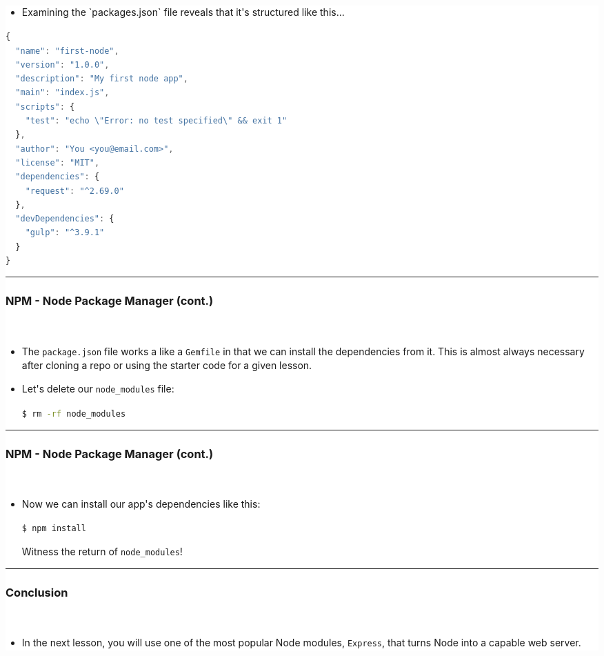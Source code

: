 - <p>Examining the `packages.json` file reveals that it's structured like this...</p>

```js
{
  "name": "first-node",
  "version": "1.0.0",
  "description": "My first node app",
  "main": "index.js",
  "scripts": {
    "test": "echo \"Error: no test specified\" && exit 1"
  },
  "author": "You <you@email.com>",
  "license": "MIT",
  "dependencies": {
    "request": "^2.69.0"
  },
  "devDependencies": {
    "gulp": "^3.9.1"
  }
}

```

---

### NPM - Node Package Manager (cont.)
<br>

- The `package.json` file works a like a `Gemfile` in that we can install the dependencies from it. This is almost always necessary after cloning a repo or using the starter code for a given lesson. 

- Let's delete our `node_modules` file:

	```sh
	$ rm -rf node_modules
	```

---

### NPM - Node Package Manager (cont.)
<br>

- Now we can install our app's dependencies like this:

	```sh
	$ npm install
	```
	Witness the return of `node_modules`!

---

### Conclusion
<br>

- In the next lesson, you will use one of the most popular Node modules, `Express`, that turns Node into a capable web server.
